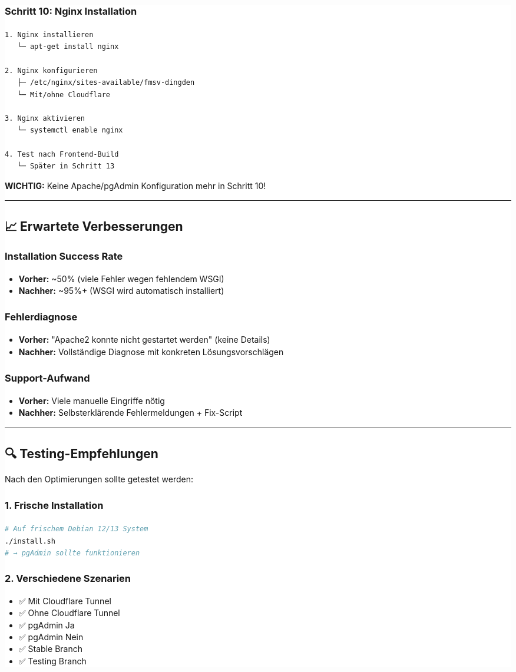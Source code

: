 ### Schritt 10: Nginx Installation

```
1. Nginx installieren
   └─ apt-get install nginx

2. Nginx konfigurieren
   ├─ /etc/nginx/sites-available/fmsv-dingden
   └─ Mit/ohne Cloudflare

3. Nginx aktivieren
   └─ systemctl enable nginx

4. Test nach Frontend-Build
   └─ Später in Schritt 13
```

**WICHTIG:** Keine Apache/pgAdmin Konfiguration mehr in Schritt 10!

---

## 📈 Erwartete Verbesserungen

### Installation Success Rate
- **Vorher:** ~50% (viele Fehler wegen fehlendem WSGI)
- **Nachher:** ~95%+ (WSGI wird automatisch installiert)

### Fehlerdiagnose
- **Vorher:** "Apache2 konnte nicht gestartet werden" (keine Details)
- **Nachher:** Vollständige Diagnose mit konkreten Lösungsvorschlägen

### Support-Aufwand
- **Vorher:** Viele manuelle Eingriffe nötig
- **Nachher:** Selbsterklärende Fehlermeldungen + Fix-Script

---

## 🔍 Testing-Empfehlungen

Nach den Optimierungen sollte getestet werden:

### 1. Frische Installation
```bash
# Auf frischem Debian 12/13 System
./install.sh
# → pgAdmin sollte funktionieren
```

### 2. Verschiedene Szenarien
- ✅ Mit Cloudflare Tunnel
- ✅ Ohne Cloudflare Tunnel
- ✅ pgAdmin Ja
- ✅ pgAdmin Nein
- ✅ Stable Branch
- ✅ Testing Branch
